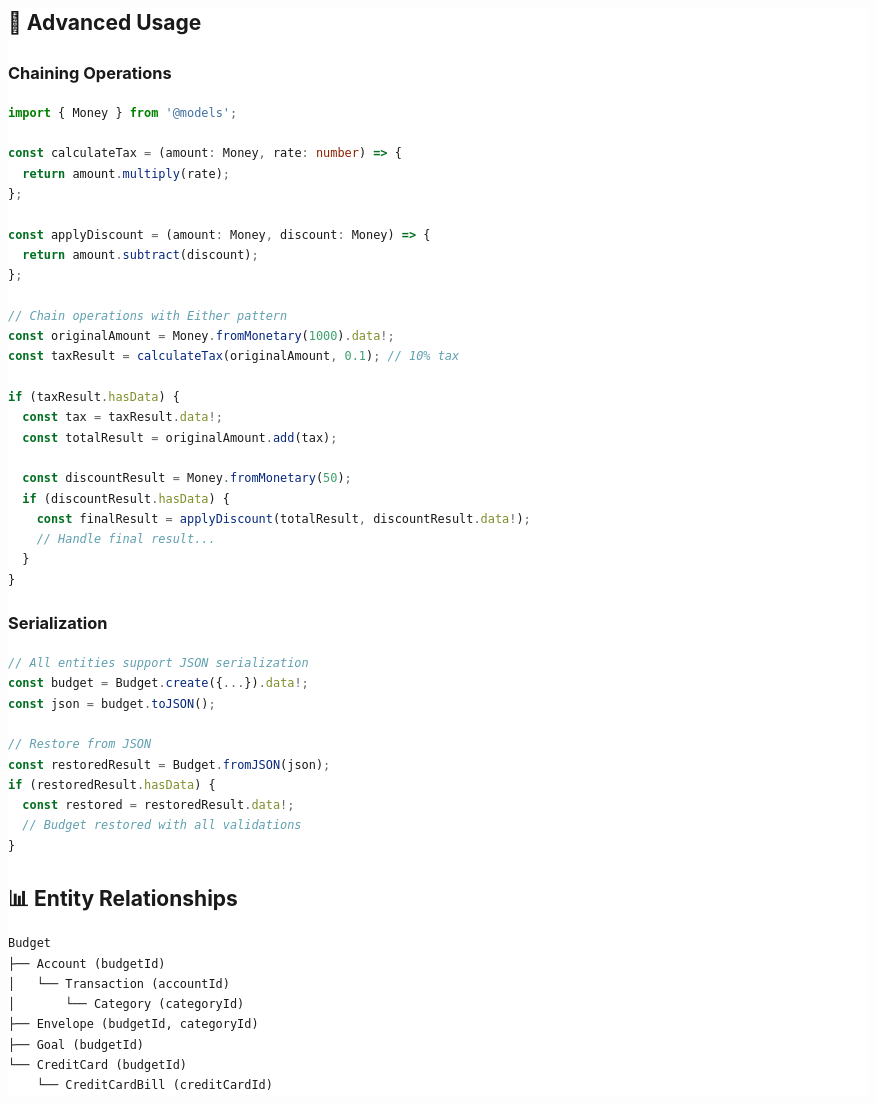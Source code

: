 ## 🔗 Advanced Usage

### Chaining Operations
```typescript
import { Money } from '@models';

const calculateTax = (amount: Money, rate: number) => {
  return amount.multiply(rate);
};

const applyDiscount = (amount: Money, discount: Money) => {
  return amount.subtract(discount);
};

// Chain operations with Either pattern
const originalAmount = Money.fromMonetary(1000).data!;
const taxResult = calculateTax(originalAmount, 0.1); // 10% tax

if (taxResult.hasData) {
  const tax = taxResult.data!;
  const totalResult = originalAmount.add(tax);

  const discountResult = Money.fromMonetary(50);
  if (discountResult.hasData) {
    const finalResult = applyDiscount(totalResult, discountResult.data!);
    // Handle final result...
  }
}
```

### Serialization
```typescript
// All entities support JSON serialization
const budget = Budget.create({...}).data!;
const json = budget.toJSON();

// Restore from JSON
const restoredResult = Budget.fromJSON(json);
if (restoredResult.hasData) {
  const restored = restoredResult.data!;
  // Budget restored with all validations
}
```

## 📊 Entity Relationships

```
Budget
├── Account (budgetId)
│   └── Transaction (accountId)
│       └── Category (categoryId)
├── Envelope (budgetId, categoryId)
├── Goal (budgetId)
└── CreditCard (budgetId)
    └── CreditCardBill (creditCardId)
```
